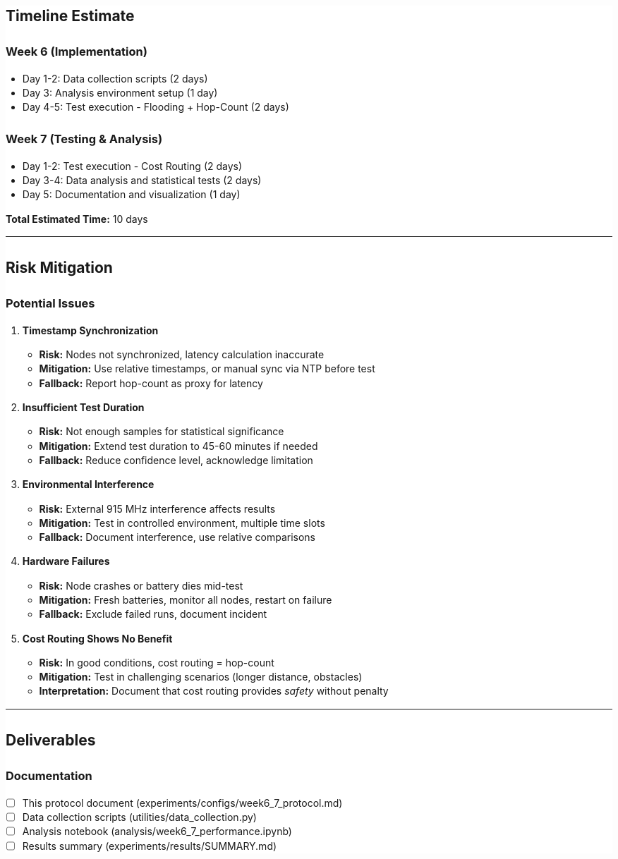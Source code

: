 
## Timeline Estimate

### Week 6 (Implementation)
- Day 1-2: Data collection scripts (2 days)
- Day 3: Analysis environment setup (1 day)
- Day 4-5: Test execution - Flooding + Hop-Count (2 days)

### Week 7 (Testing & Analysis)
- Day 1-2: Test execution - Cost Routing (2 days)
- Day 3-4: Data analysis and statistical tests (2 days)
- Day 5: Documentation and visualization (1 day)

**Total Estimated Time:** 10 days

---

## Risk Mitigation

### Potential Issues

1. **Timestamp Synchronization**
   - **Risk:** Nodes not synchronized, latency calculation inaccurate
   - **Mitigation:** Use relative timestamps, or manual sync via NTP before test
   - **Fallback:** Report hop-count as proxy for latency

2. **Insufficient Test Duration**
   - **Risk:** Not enough samples for statistical significance
   - **Mitigation:** Extend test duration to 45-60 minutes if needed
   - **Fallback:** Reduce confidence level, acknowledge limitation

3. **Environmental Interference**
   - **Risk:** External 915 MHz interference affects results
   - **Mitigation:** Test in controlled environment, multiple time slots
   - **Fallback:** Document interference, use relative comparisons

4. **Hardware Failures**
   - **Risk:** Node crashes or battery dies mid-test
   - **Mitigation:** Fresh batteries, monitor all nodes, restart on failure
   - **Fallback:** Exclude failed runs, document incident

5. **Cost Routing Shows No Benefit**
   - **Risk:** In good conditions, cost routing = hop-count
   - **Mitigation:** Test in challenging scenarios (longer distance, obstacles)
   - **Interpretation:** Document that cost routing provides *safety* without penalty

---

## Deliverables

### Documentation
- [ ] This protocol document (experiments/configs/week6_7_protocol.md)
- [ ] Data collection scripts (utilities/data_collection.py)
- [ ] Analysis notebook (analysis/week6_7_performance.ipynb)
- [ ] Results summary (experiments/results/SUMMARY.md)
